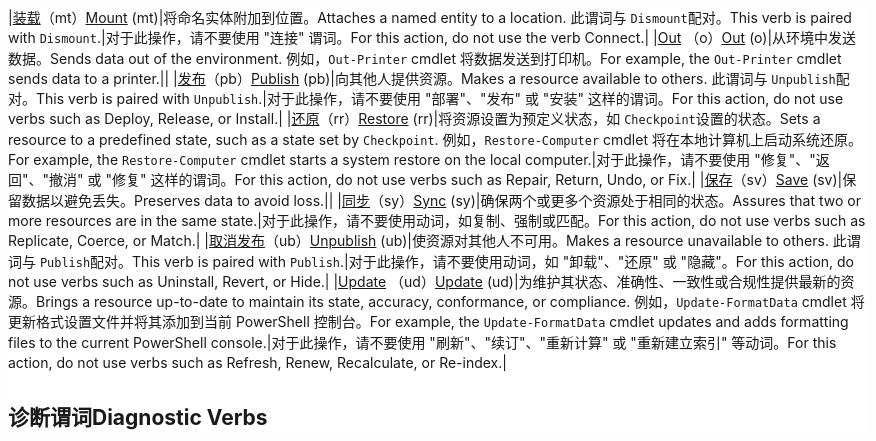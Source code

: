|<span data-ttu-id="4f48a-355">[装载](/dotnet/api/System.Management.Automation.VerbsData.Mount)（mt）</span><span class="sxs-lookup"><span data-stu-id="4f48a-355">[Mount](/dotnet/api/System.Management.Automation.VerbsData.Mount) (mt)</span></span>|<span data-ttu-id="4f48a-356">将命名实体附加到位置。</span><span class="sxs-lookup"><span data-stu-id="4f48a-356">Attaches a named entity to a location.</span></span> <span data-ttu-id="4f48a-357">此谓词与 `Dismount`配对。</span><span class="sxs-lookup"><span data-stu-id="4f48a-357">This verb is paired with `Dismount`.</span></span>|<span data-ttu-id="4f48a-358">对于此操作，请不要使用 "连接" 谓词。</span><span class="sxs-lookup"><span data-stu-id="4f48a-358">For this action, do not use the verb Connect.</span></span>|
|<span data-ttu-id="4f48a-359">[Out](/dotnet/api/System.Management.Automation.VerbsData.Out) （o）</span><span class="sxs-lookup"><span data-stu-id="4f48a-359">[Out](/dotnet/api/System.Management.Automation.VerbsData.Out) (o)</span></span>|<span data-ttu-id="4f48a-360">从环境中发送数据。</span><span class="sxs-lookup"><span data-stu-id="4f48a-360">Sends data out of the environment.</span></span> <span data-ttu-id="4f48a-361">例如，`Out-Printer` cmdlet 将数据发送到打印机。</span><span class="sxs-lookup"><span data-stu-id="4f48a-361">For example, the `Out-Printer` cmdlet sends data to a printer.</span></span>||
|<span data-ttu-id="4f48a-362">[发布](/dotnet/api/System.Management.Automation.VerbsData.Publish)（pb）</span><span class="sxs-lookup"><span data-stu-id="4f48a-362">[Publish](/dotnet/api/System.Management.Automation.VerbsData.Publish) (pb)</span></span>|<span data-ttu-id="4f48a-363">向其他人提供资源。</span><span class="sxs-lookup"><span data-stu-id="4f48a-363">Makes a resource available to others.</span></span> <span data-ttu-id="4f48a-364">此谓词与 `Unpublish`配对。</span><span class="sxs-lookup"><span data-stu-id="4f48a-364">This verb is paired with `Unpublish`.</span></span>|<span data-ttu-id="4f48a-365">对于此操作，请不要使用 "部署"、"发布" 或 "安装" 这样的谓词。</span><span class="sxs-lookup"><span data-stu-id="4f48a-365">For this action, do not use verbs such as Deploy, Release, or Install.</span></span>|
|<span data-ttu-id="4f48a-366">[还原](/dotnet/api/System.Management.Automation.VerbsData.Restore)（rr）</span><span class="sxs-lookup"><span data-stu-id="4f48a-366">[Restore](/dotnet/api/System.Management.Automation.VerbsData.Restore) (rr)</span></span>|<span data-ttu-id="4f48a-367">将资源设置为预定义状态，如 `Checkpoint`设置的状态。</span><span class="sxs-lookup"><span data-stu-id="4f48a-367">Sets a resource to a predefined state, such as a state set by `Checkpoint`.</span></span> <span data-ttu-id="4f48a-368">例如，`Restore-Computer` cmdlet 将在本地计算机上启动系统还原。</span><span class="sxs-lookup"><span data-stu-id="4f48a-368">For example, the `Restore-Computer` cmdlet starts a system restore on the local computer.</span></span>|<span data-ttu-id="4f48a-369">对于此操作，请不要使用 "修复"、"返回"、"撤消" 或 "修复" 这样的谓词。</span><span class="sxs-lookup"><span data-stu-id="4f48a-369">For this action, do not use verbs such as Repair, Return, Undo, or Fix.</span></span>|
|<span data-ttu-id="4f48a-370">[保存](/dotnet/api/System.Management.Automation.VerbsData.Save)（sv）</span><span class="sxs-lookup"><span data-stu-id="4f48a-370">[Save](/dotnet/api/System.Management.Automation.VerbsData.Save) (sv)</span></span>|<span data-ttu-id="4f48a-371">保留数据以避免丢失。</span><span class="sxs-lookup"><span data-stu-id="4f48a-371">Preserves data to avoid loss.</span></span>||
|<span data-ttu-id="4f48a-372">[同步](/dotnet/api/System.Management.Automation.VerbsData.Sync)（sy）</span><span class="sxs-lookup"><span data-stu-id="4f48a-372">[Sync](/dotnet/api/System.Management.Automation.VerbsData.Sync) (sy)</span></span>|<span data-ttu-id="4f48a-373">确保两个或更多个资源处于相同的状态。</span><span class="sxs-lookup"><span data-stu-id="4f48a-373">Assures that two or more resources are in the same state.</span></span>|<span data-ttu-id="4f48a-374">对于此操作，请不要使用动词，如复制、强制或匹配。</span><span class="sxs-lookup"><span data-stu-id="4f48a-374">For this action, do not use verbs such as Replicate, Coerce, or Match.</span></span>|
|<span data-ttu-id="4f48a-375">[取消发布](/dotnet/api/System.Management.Automation.VerbsData.Unpublish)（ub）</span><span class="sxs-lookup"><span data-stu-id="4f48a-375">[Unpublish](/dotnet/api/System.Management.Automation.VerbsData.Unpublish) (ub)</span></span>|<span data-ttu-id="4f48a-376">使资源对其他人不可用。</span><span class="sxs-lookup"><span data-stu-id="4f48a-376">Makes a resource unavailable to others.</span></span> <span data-ttu-id="4f48a-377">此谓词与 `Publish`配对。</span><span class="sxs-lookup"><span data-stu-id="4f48a-377">This verb is paired with `Publish`.</span></span>|<span data-ttu-id="4f48a-378">对于此操作，请不要使用动词，如 "卸载"、"还原" 或 "隐藏"。</span><span class="sxs-lookup"><span data-stu-id="4f48a-378">For this action, do not use verbs such as Uninstall, Revert, or Hide.</span></span>|
|<span data-ttu-id="4f48a-379">[Update](/dotnet/api/System.Management.Automation.VerbsData.Update) （ud）</span><span class="sxs-lookup"><span data-stu-id="4f48a-379">[Update](/dotnet/api/System.Management.Automation.VerbsData.Update) (ud)</span></span>|<span data-ttu-id="4f48a-380">为维护其状态、准确性、一致性或合规性提供最新的资源。</span><span class="sxs-lookup"><span data-stu-id="4f48a-380">Brings a resource up-to-date to maintain its state, accuracy, conformance, or compliance.</span></span> <span data-ttu-id="4f48a-381">例如，`Update-FormatData` cmdlet 将更新格式设置文件并将其添加到当前 PowerShell 控制台。</span><span class="sxs-lookup"><span data-stu-id="4f48a-381">For example, the `Update-FormatData` cmdlet updates and adds formatting files to the current PowerShell console.</span></span>|<span data-ttu-id="4f48a-382">对于此操作，请不要使用 "刷新"、"续订"、"重新计算" 或 "重新建立索引" 等动词。</span><span class="sxs-lookup"><span data-stu-id="4f48a-382">For this action, do not use verbs such as Refresh, Renew, Recalculate, or Re-index.</span></span>|

## <a name="diagnostic-verbs"></a><span data-ttu-id="4f48a-383">诊断谓词</span><span class="sxs-lookup"><span data-stu-id="4f48a-383">Diagnostic Verbs</span></span>
